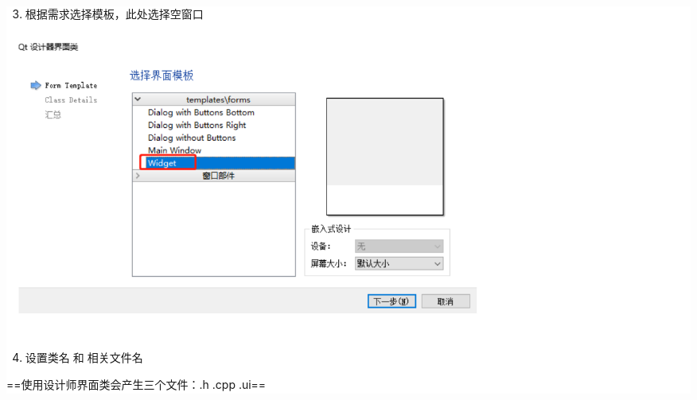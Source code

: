 



3) 根据需求选择模板，此处选择空窗口

<img src="source/images/Qt/image-20240717185215198.png" alt="image-20240717185215198" style="zoom:67%;" />





4)  设置类名 和 相关文件名

==使用设计师界面类会产生三个文件：.h  .cpp  .ui==
